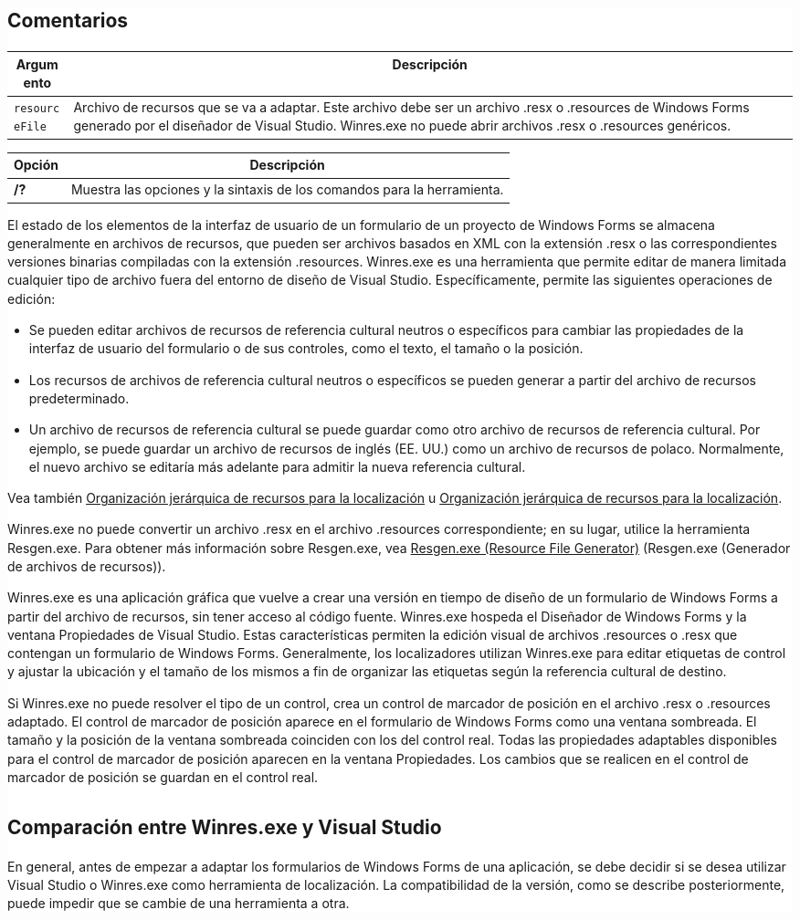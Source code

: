 ## <a name="remarks"></a>Comentarios  
  
|Argumento|Descripción|  
|--------------|-----------------|  
|`resourceFile`|Archivo de recursos que se va a adaptar. Este archivo debe ser un archivo .resx o .resources de Windows Forms generado por el diseñador de Visual Studio. Winres.exe no puede abrir archivos .resx o .resources genéricos.|  
  
|Opción|Descripción|  
|------------|-----------------|  
|**/?**|Muestra las opciones y la sintaxis de los comandos para la herramienta.|  
  
 El estado de los elementos de la interfaz de usuario de un formulario de un proyecto de Windows Forms se almacena generalmente en archivos de recursos, que pueden ser archivos basados en XML con la extensión .resx o las correspondientes versiones binarias compiladas con la extensión .resources. Winres.exe es una herramienta que permite editar de manera limitada cualquier tipo de archivo fuera del entorno de diseño de Visual Studio. Específicamente, permite las siguientes operaciones de edición:  
  
-   Se pueden editar archivos de recursos de referencia cultural neutros o específicos para cambiar las propiedades de la interfaz de usuario del formulario o de sus controles, como el texto, el tamaño o la posición.  
  
-   Los recursos de archivos de referencia cultural neutros o específicos se pueden generar a partir del archivo de recursos predeterminado.  
  
-   Un archivo de recursos de referencia cultural se puede guardar como otro archivo de recursos de referencia cultural. Por ejemplo, se puede guardar un archivo de recursos de inglés (EE. UU.) como un archivo de recursos de polaco. Normalmente, el nuevo archivo se editaría más adelante para admitir la nueva referencia cultural.  
  
 Vea también [Organización jerárquica de recursos para la localización](http://msdn.microsoft.com/library/756hydy4\(v=vs.110\)) u [Organización jerárquica de recursos para la localización](http://msdn.microsoft.com/library/756hydy4\(v=vs.120\)).  
  
 Winres.exe no puede convertir un archivo .resx en el archivo .resources correspondiente; en su lugar, utilice la herramienta Resgen.exe. Para obtener más información sobre Resgen.exe, vea [Resgen.exe (Resource File Generator)](../../../docs/framework/tools/resgen-exe-resource-file-generator.md) (Resgen.exe (Generador de archivos de recursos)).  
  
 Winres.exe es una aplicación gráfica que vuelve a crear una versión en tiempo de diseño de un formulario de Windows Forms a partir del archivo de recursos, sin tener acceso al código fuente. Winres.exe hospeda el Diseñador de Windows Forms y la ventana Propiedades de Visual Studio. Estas características permiten la edición visual de archivos .resources o .resx que contengan un formulario de Windows Forms. Generalmente, los localizadores utilizan Winres.exe para editar etiquetas de control y ajustar la ubicación y el tamaño de los mismos a fin de organizar las etiquetas según la referencia cultural de destino.  
  
 Si Winres.exe no puede resolver el tipo de un control, crea un control de marcador de posición en el archivo .resx o .resources adaptado. El control de marcador de posición aparece en el formulario de Windows Forms como una ventana sombreada. El tamaño y la posición de la ventana sombreada coinciden con los del control real. Todas las propiedades adaptables disponibles para el control de marcador de posición aparecen en la ventana Propiedades. Los cambios que se realicen en el control de marcador de posición se guardan en el control real.  
  
## <a name="winresexe-versus-visual-studio"></a>Comparación entre Winres.exe y Visual Studio  
 En general, antes de empezar a adaptar los formularios de Windows Forms de una aplicación, se debe decidir si se desea utilizar Visual Studio o Winres.exe como herramienta de localización. La compatibilidad de la versión, como se describe posteriormente, puede impedir que se cambie de una herramienta a otra.  
  